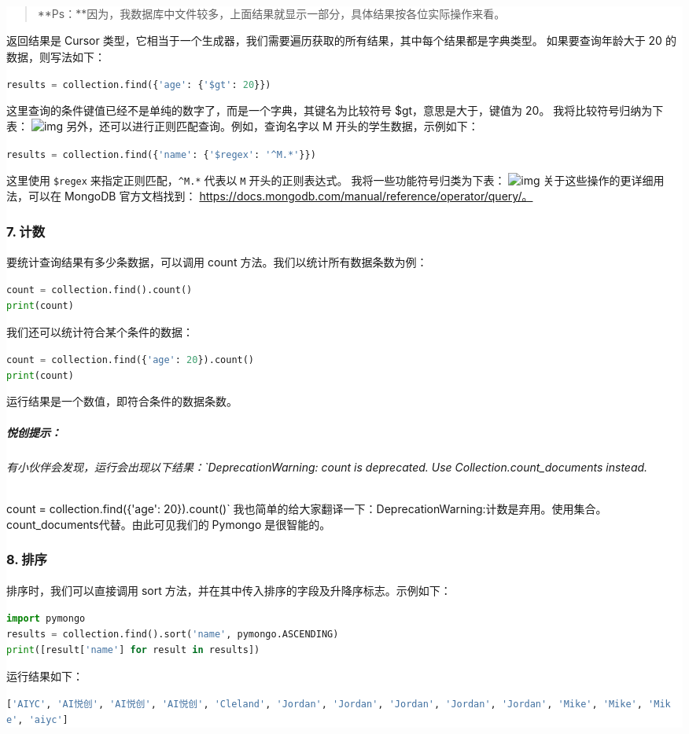 > **Ps：**因为，我数据库中文件较多，上面结果就显示一部分，具体结果按各位实际操作来看。

返回结果是 Cursor 类型，它相当于一个生成器，我们需要遍历获取的所有结果，其中每个结果都是字典类型。 如果要查询年龄大于 20 的数据，则写法如下：

```python
results = collection.find({'age': {'$gt': 20}})
```

这里查询的条件键值已经不是单纯的数字了，而是一个字典，其键名为比较符号 $gt，意思是大于，键值为 20。 我将比较符号归纳为下表： ![img](https://images-aiyc-1301641396.cos.ap-guangzhou.myqcloud.com/20200525172821.png) 另外，还可以进行正则匹配查询。例如，查询名字以 M 开头的学生数据，示例如下：

```python
results = collection.find({'name': {'$regex': '^M.*'}})
```

这里使用 `$regex` 来指定正则匹配，`^M.*` 代表以 `M` 开头的正则表达式。 我将一些功能符号归类为下表： ![img](https://images-aiyc-1301641396.cos.ap-guangzhou.myqcloud.com/20200525172828.png) 关于这些操作的更详细用法，可以在 MongoDB 官方文档找到： https://docs.mongodb.com/manual/reference/operator/query/。

### 7\. 计数

要统计查询结果有多少条数据，可以调用 count 方法。我们以统计所有数据条数为例：

```python
count = collection.find().count()
print(count)
```

我们还可以统计符合某个条件的数据：

```python
count = collection.find({'age': 20}).count()
print(count)
```

运行结果是一个数值，即符合条件的数据条数。

##### 悦创提示：

###### 有小伙伴会发现，运行会出现以下结果：\`DeprecationWarning: count is deprecated. Use Collection.count\_documents instead.

count = collection.find({'age': 20}).count()\` 我也简单的给大家翻译一下：DeprecationWarning:计数是弃用。使用集合。count\_documents代替。由此可见我们的 Pymongo 是很智能的。

### 8\. 排序

排序时，我们可以直接调用 sort 方法，并在其中传入排序的字段及升降序标志。示例如下：

```python
import pymongo
results = collection.find().sort('name', pymongo.ASCENDING)
print([result['name'] for result in results])
```

运行结果如下：

```python
['AIYC', 'AI悦创', 'AI悦创', 'AI悦创', 'Cleland', 'Jordan', 'Jordan', 'Jordan', 'Jordan', 'Jordan', 'Mike', 'Mike', 'Mike', 'aiyc']
```
